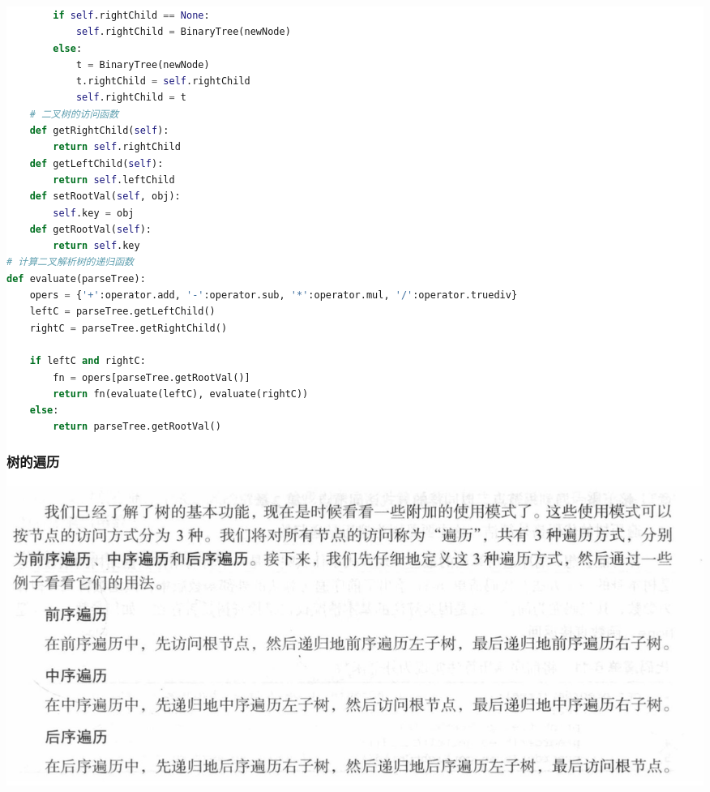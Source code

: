 ```python
        if self.rightChild == None:
            self.rightChild = BinaryTree(newNode)
        else:
            t = BinaryTree(newNode)
            t.rightChild = self.rightChild
            self.rightChild = t
    # 二叉树的访问函数
    def getRightChild(self):
        return self.rightChild
    def getLeftChild(self):
        return self.leftChild
    def setRootVal(self, obj):
        self.key = obj
    def getRootVal(self):
        return self.key
# 计算二叉解析树的递归函数
def evaluate(parseTree):
    opers = {'+':operator.add, '-':operator.sub, '*':operator.mul, '/':operator.truediv}
    leftC = parseTree.getLeftChild()
    rightC = parseTree.getRightChild()

    if leftC and rightC:
        fn = opers[parseTree.getRootVal()]
        return fn(evaluate(leftC), evaluate(rightC))
    else:
        return parseTree.getRootVal()

```

### **树的遍历**

![image-20230106140648450](.\img\60.png)

